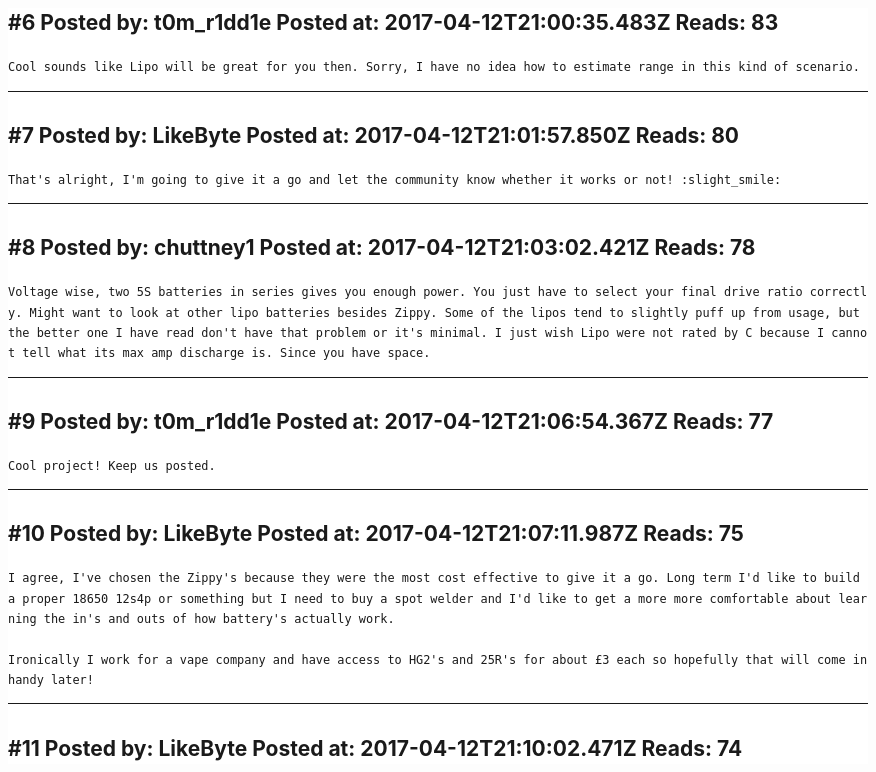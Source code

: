 ## \#6 Posted by: t0m_r1dd1e Posted at: 2017-04-12T21:00:35.483Z Reads: 83

```
Cool sounds like Lipo will be great for you then. Sorry, I have no idea how to estimate range in this kind of scenario.
```

---
## \#7 Posted by: LikeByte Posted at: 2017-04-12T21:01:57.850Z Reads: 80

```
That's alright, I'm going to give it a go and let the community know whether it works or not! :slight_smile:
```

---
## \#8 Posted by: chuttney1 Posted at: 2017-04-12T21:03:02.421Z Reads: 78

```
Voltage wise, two 5S batteries in series gives you enough power. You just have to select your final drive ratio correctly. Might want to look at other lipo batteries besides Zippy. Some of the lipos tend to slightly puff up from usage, but the better one I have read don't have that problem or it's minimal. I just wish Lipo were not rated by C because I cannot tell what its max amp discharge is. Since you have space.
```

---
## \#9 Posted by: t0m_r1dd1e Posted at: 2017-04-12T21:06:54.367Z Reads: 77

```
Cool project! Keep us posted.
```

---
## \#10 Posted by: LikeByte Posted at: 2017-04-12T21:07:11.987Z Reads: 75

```
I agree, I've chosen the Zippy's because they were the most cost effective to give it a go. Long term I'd like to build a proper 18650 12s4p or something but I need to buy a spot welder and I'd like to get a more more comfortable about learning the in's and outs of how battery's actually work.

Ironically I work for a vape company and have access to HG2's and 25R's for about £3 each so hopefully that will come in handy later!
```

---
## \#11 Posted by: LikeByte Posted at: 2017-04-12T21:10:02.471Z Reads: 74
